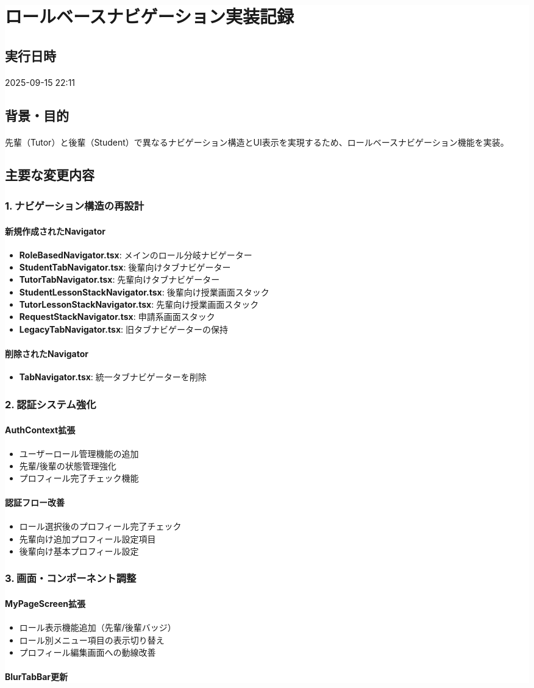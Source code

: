 # ロールベースナビゲーション実装記録

## 実行日時

2025-09-15 22:11

## 背景・目的

先輩（Tutor）と後輩（Student）で異なるナビゲーション構造とUI表示を実現するため、ロールベースナビゲーション機能を実装。

## 主要な変更内容

### 1. ナビゲーション構造の再設計

#### 新規作成されたNavigator

- **RoleBasedNavigator.tsx**: メインのロール分岐ナビゲーター
- **StudentTabNavigator.tsx**: 後輩向けタブナビゲーター
- **TutorTabNavigator.tsx**: 先輩向けタブナビゲーター
- **StudentLessonStackNavigator.tsx**: 後輩向け授業画面スタック
- **TutorLessonStackNavigator.tsx**: 先輩向け授業画面スタック
- **RequestStackNavigator.tsx**: 申請系画面スタック
- **LegacyTabNavigator.tsx**: 旧タブナビゲーターの保持

#### 削除されたNavigator

- **TabNavigator.tsx**: 統一タブナビゲーターを削除

### 2. 認証システム強化

#### AuthContext拡張

- ユーザーロール管理機能の追加
- 先輩/後輩の状態管理強化
- プロフィール完了チェック機能

#### 認証フロー改善

- ロール選択後のプロフィール完了チェック
- 先輩向け追加プロフィール設定項目
- 後輩向け基本プロフィール設定

### 3. 画面・コンポーネント調整

#### MyPageScreen拡張

- ロール表示機能追加（先輩/後輩バッジ）
- ロール別メニュー項目の表示切り替え
- プロフィール編集画面への動線改善

#### BlurTabBar更新

